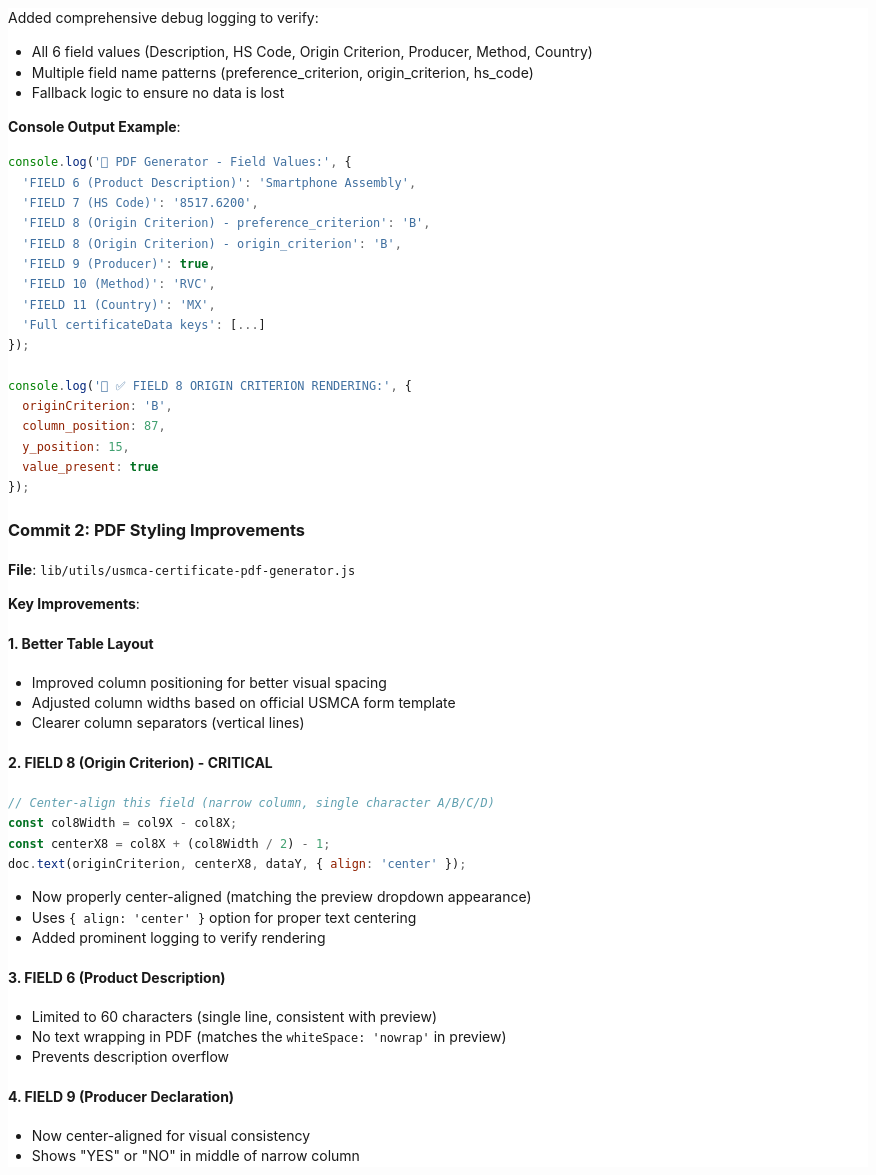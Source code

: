 Added comprehensive debug logging to verify:
- All 6 field values (Description, HS Code, Origin Criterion, Producer, Method, Country)
- Multiple field name patterns (preference_criterion, origin_criterion, hs_code)
- Fallback logic to ensure no data is lost

**Console Output Example**:
```javascript
console.log('📄 PDF Generator - Field Values:', {
  'FIELD 6 (Product Description)': 'Smartphone Assembly',
  'FIELD 7 (HS Code)': '8517.6200',
  'FIELD 8 (Origin Criterion) - preference_criterion': 'B',
  'FIELD 8 (Origin Criterion) - origin_criterion': 'B',
  'FIELD 9 (Producer)': true,
  'FIELD 10 (Method)': 'RVC',
  'FIELD 11 (Country)': 'MX',
  'Full certificateData keys': [...]
});

console.log('📄 ✅ FIELD 8 ORIGIN CRITERION RENDERING:', {
  originCriterion: 'B',
  column_position: 87,
  y_position: 15,
  value_present: true
});
```

### Commit 2: PDF Styling Improvements
**File**: `lib/utils/usmca-certificate-pdf-generator.js`

**Key Improvements**:

#### 1. Better Table Layout
- Improved column positioning for better visual spacing
- Adjusted column widths based on official USMCA form template
- Clearer column separators (vertical lines)

#### 2. FIELD 8 (Origin Criterion) - CRITICAL
```javascript
// Center-align this field (narrow column, single character A/B/C/D)
const col8Width = col9X - col8X;
const centerX8 = col8X + (col8Width / 2) - 1;
doc.text(originCriterion, centerX8, dataY, { align: 'center' });
```
- Now properly center-aligned (matching the preview dropdown appearance)
- Uses `{ align: 'center' }` option for proper text centering
- Added prominent logging to verify rendering

#### 3. FIELD 6 (Product Description)
- Limited to 60 characters (single line, consistent with preview)
- No text wrapping in PDF (matches the `whiteSpace: 'nowrap'` in preview)
- Prevents description overflow

#### 4. FIELD 9 (Producer Declaration)
- Now center-aligned for visual consistency
- Shows "YES" or "NO" in middle of narrow column
